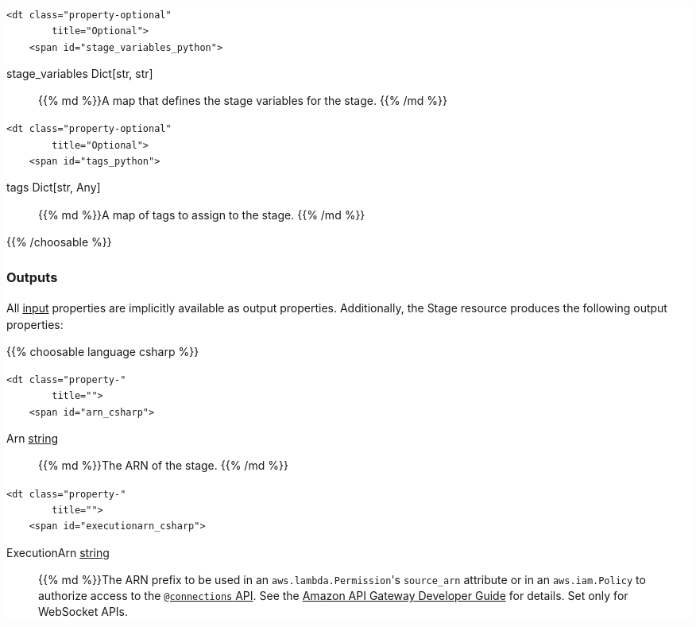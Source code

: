     <dt class="property-optional"
            title="Optional">
        <span id="stage_variables_python">
<a href="#stage_variables_python" style="color: inherit; text-decoration: inherit;">stage_<wbr>variables</a>
</span> 
        <span class="property-indicator"></span>
        <span class="property-type">Dict[str, str]</span>
    </dt>
    <dd>{{% md %}}A map that defines the stage variables for the stage.
{{% /md %}}</dd>

    <dt class="property-optional"
            title="Optional">
        <span id="tags_python">
<a href="#tags_python" style="color: inherit; text-decoration: inherit;">tags</a>
</span> 
        <span class="property-indicator"></span>
        <span class="property-type">Dict[str, Any]</span>
    </dt>
    <dd>{{% md %}}A map of tags to assign to the stage.
{{% /md %}}</dd>

</dl>
{{% /choosable %}}






### Outputs

All [input](#inputs) properties are implicitly available as output properties. Additionally, the Stage resource produces the following output properties:




{{% choosable language csharp %}}
<dl class="resources-properties">

    <dt class="property-"
            title="">
        <span id="arn_csharp">
<a href="#arn_csharp" style="color: inherit; text-decoration: inherit;">Arn</a>
</span> 
        <span class="property-indicator"></span>
        <span class="property-type"><a href="https://docs.microsoft.com/en-us/dotnet/csharp/language-reference/builtin-types/built-in-types">string</a></span>
    </dt>
    <dd>{{% md %}}The ARN of the stage.
{{% /md %}}</dd>

    <dt class="property-"
            title="">
        <span id="executionarn_csharp">
<a href="#executionarn_csharp" style="color: inherit; text-decoration: inherit;">Execution<wbr>Arn</a>
</span> 
        <span class="property-indicator"></span>
        <span class="property-type"><a href="https://docs.microsoft.com/en-us/dotnet/csharp/language-reference/builtin-types/built-in-types">string</a></span>
    </dt>
    <dd>{{% md %}}The ARN prefix to be used in an `aws.lambda.Permission`'s `source_arn` attribute
or in an `aws.iam.Policy` to authorize access to the [`@connections` API](https://docs.aws.amazon.com/apigateway/latest/developerguide/apigateway-how-to-call-websocket-api-connections.html).
See the [Amazon API Gateway Developer Guide](https://docs.aws.amazon.com/apigateway/latest/developerguide/apigateway-websocket-control-access-iam.html) for details.
Set only for WebSocket APIs.